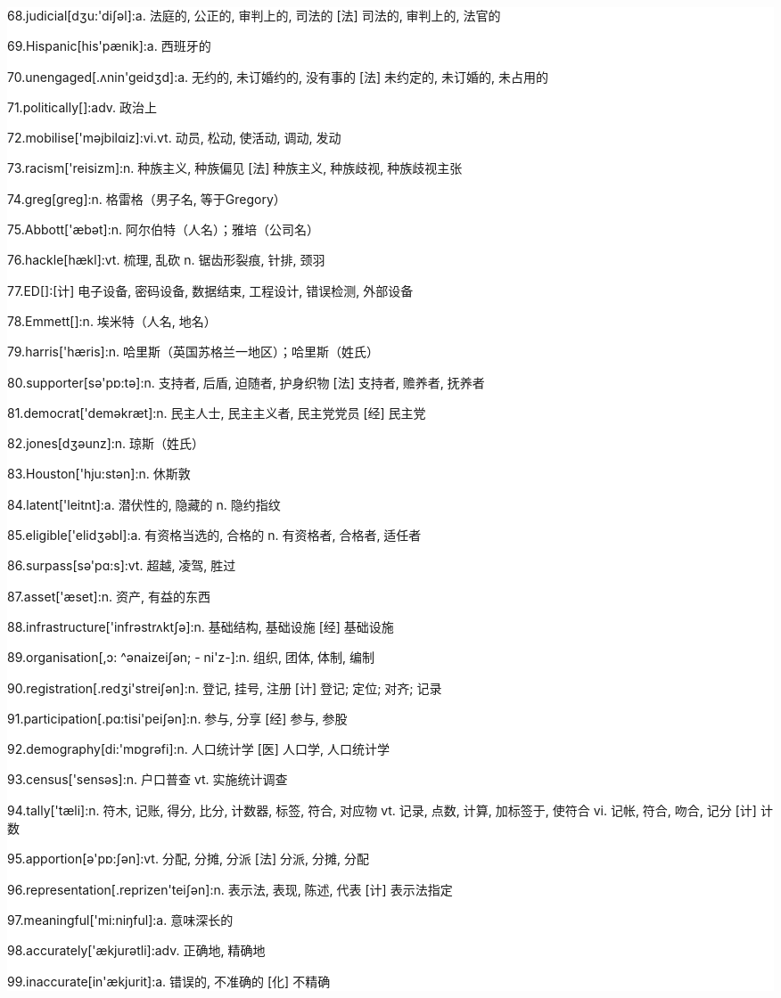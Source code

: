 68.judicial[dʒu:'diʃәl]:a. 法庭的, 公正的, 审判上的, 司法的 [法] 司法的, 审判上的, 法官的 

69.Hispanic[his'pænik]:a. 西班牙的 

70.unengaged[.ʌnin'geidʒd]:a. 无约的, 未订婚约的, 没有事的 [法] 未约定的, 未订婚的, 未占用的 

71.politically[]:adv. 政治上 

72.mobilise['mәjbilɑiz]:vi.vt. 动员, 松动, 使活动, 调动, 发动 

73.racism['reisizm]:n. 种族主义, 种族偏见 [法] 种族主义, 种族歧视, 种族歧视主张 

74.greg[greg]:n. 格雷格（男子名, 等于Gregory） 

75.Abbott['æbət]:n. 阿尔伯特（人名）；雅培（公司名） 

76.hackle[hækl]:vt. 梳理, 乱砍 n. 锯齿形裂痕, 针排, 颈羽 

77.ED[]:[计] 电子设备, 密码设备, 数据结束, 工程设计, 错误检测, 外部设备 

78.Emmett[]:n. 埃米特（人名, 地名） 

79.harris['hæris]:n. 哈里斯（英国苏格兰一地区）；哈里斯（姓氏） 

80.supporter[sә'pɒ:tә]:n. 支持者, 后盾, 迫随者, 护身织物 [法] 支持者, 赡养者, 抚养者 

81.democrat['demәkræt]:n. 民主人士, 民主主义者, 民主党党员 [经] 民主党 

82.jones[dʒәunz]:n. 琼斯（姓氏） 

83.Houston['hju:stәn]:n. 休斯敦 

84.latent['leitnt]:a. 潜伏性的, 隐藏的 n. 隐约指纹 

85.eligible['elidʒәbl]:a. 有资格当选的, 合格的 n. 有资格者, 合格者, 适任者 

86.surpass[sә'pɑ:s]:vt. 超越, 凌驾, 胜过 

87.asset['æset]:n. 资产, 有益的东西 

88.infrastructure['infrәstrʌktʃә]:n. 基础结构, 基础设施 [经] 基础设施 

89.organisation[,ɔ: ^әnaizeiʃən; - ni'z-]:n. 组织, 团体, 体制, 编制 

90.registration[.redʒi'streiʃәn]:n. 登记, 挂号, 注册 [计] 登记; 定位; 对齐; 记录 

91.participation[.pɑ:tisi'peiʃәn]:n. 参与, 分享 [经] 参与, 参股 

92.demography[di:'mɒgrәfi]:n. 人口统计学 [医] 人口学, 人口统计学 

93.census['sensәs]:n. 户口普查 vt. 实施统计调查 

94.tally['tæli]:n. 符木, 记账, 得分, 比分, 计数器, 标签, 符合, 对应物 vt. 记录, 点数, 计算, 加标签于, 使符合 vi. 记帐, 符合, 吻合, 记分 [计] 计数 

95.apportion[ә'pɒ:ʃәn]:vt. 分配, 分摊, 分派 [法] 分派, 分摊, 分配 

96.representation[.reprizen'teiʃәn]:n. 表示法, 表现, 陈述, 代表 [计] 表示法指定 

97.meaningful['mi:niŋful]:a. 意味深长的 

98.accurately['ækjurәtli]:adv. 正确地, 精确地 

99.inaccurate[in'ækjurit]:a. 错误的, 不准确的 [化] 不精确 
